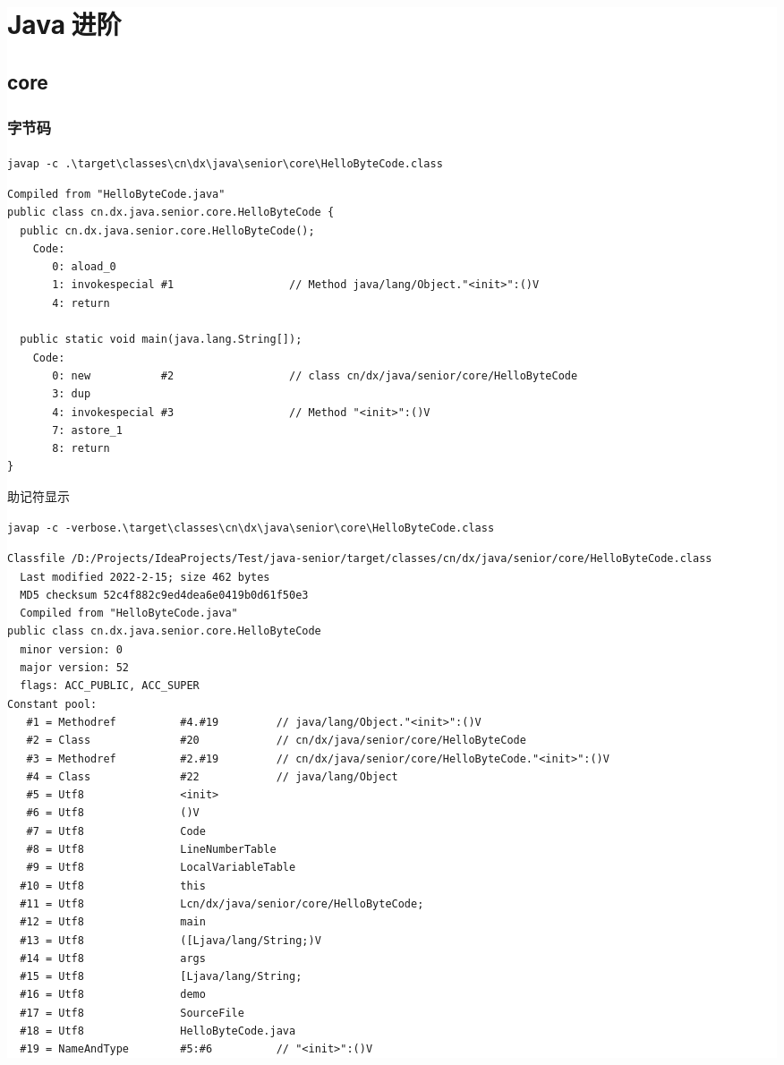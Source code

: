# Java 进阶

## core

### 字节码

```shell
javap -c .\target\classes\cn\dx\java\senior\core\HelloByteCode.class
```

```shell
Compiled from "HelloByteCode.java"
public class cn.dx.java.senior.core.HelloByteCode {
  public cn.dx.java.senior.core.HelloByteCode();
    Code:
       0: aload_0
       1: invokespecial #1                  // Method java/lang/Object."<init>":()V
       4: return

  public static void main(java.lang.String[]);
    Code:
       0: new           #2                  // class cn/dx/java/senior/core/HelloByteCode
       3: dup
       4: invokespecial #3                  // Method "<init>":()V
       7: astore_1
       8: return
}
```

助记符显示

```shell
javap -c -verbose.\target\classes\cn\dx\java\senior\core\HelloByteCode.class
```

```shell
Classfile /D:/Projects/IdeaProjects/Test/java-senior/target/classes/cn/dx/java/senior/core/HelloByteCode.class
  Last modified 2022-2-15; size 462 bytes
  MD5 checksum 52c4f882c9ed4dea6e0419b0d61f50e3
  Compiled from "HelloByteCode.java"
public class cn.dx.java.senior.core.HelloByteCode
  minor version: 0
  major version: 52
  flags: ACC_PUBLIC, ACC_SUPER
Constant pool:
   #1 = Methodref          #4.#19         // java/lang/Object."<init>":()V
   #2 = Class              #20            // cn/dx/java/senior/core/HelloByteCode
   #3 = Methodref          #2.#19         // cn/dx/java/senior/core/HelloByteCode."<init>":()V
   #4 = Class              #22            // java/lang/Object
   #5 = Utf8               <init>
   #6 = Utf8               ()V
   #7 = Utf8               Code
   #8 = Utf8               LineNumberTable
   #9 = Utf8               LocalVariableTable
  #10 = Utf8               this
  #11 = Utf8               Lcn/dx/java/senior/core/HelloByteCode;
  #12 = Utf8               main
  #13 = Utf8               ([Ljava/lang/String;)V
  #14 = Utf8               args
  #15 = Utf8               [Ljava/lang/String;
  #16 = Utf8               demo
  #17 = Utf8               SourceFile
  #18 = Utf8               HelloByteCode.java
  #19 = NameAndType        #5:#6          // "<init>":()V
```